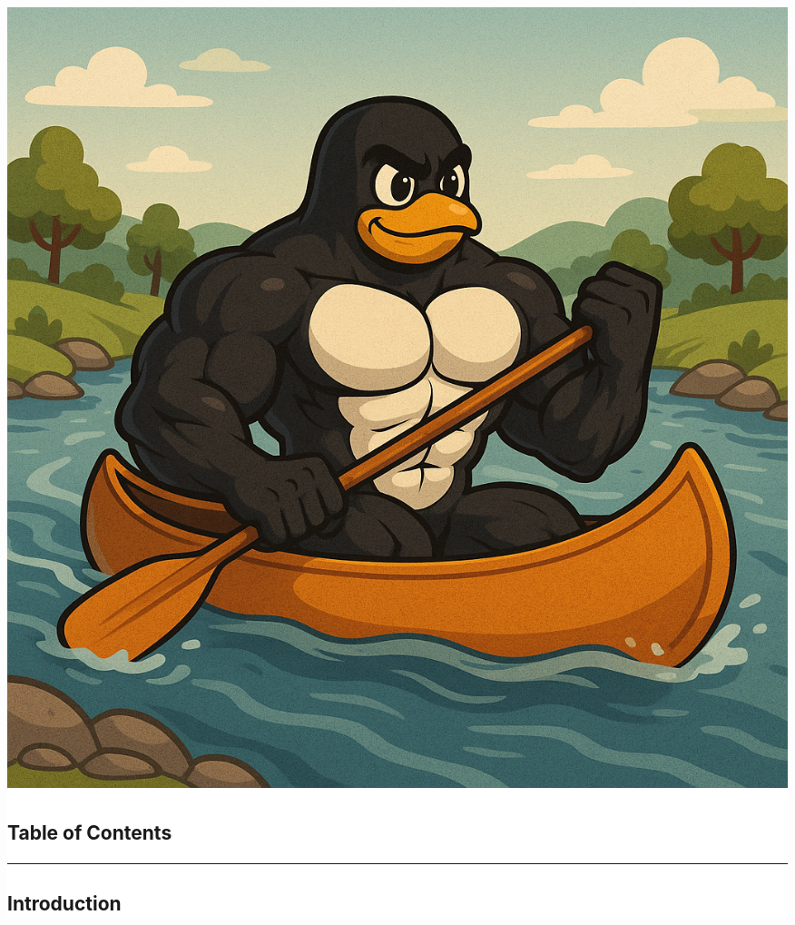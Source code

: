 ![Robust Streaming Statistics](./robust-streaming-statistics.png "Robust Streaming Statistics")

## Table of Contents

---

## Introduction
